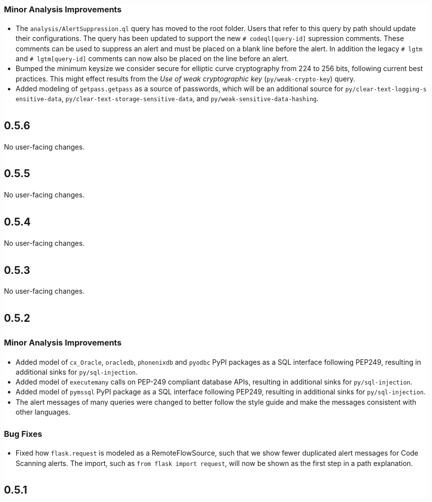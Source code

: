 ### Minor Analysis Improvements

* The `analysis/AlertSuppression.ql` query has moved to the root folder. Users that refer to this query by path should update their configurations. The query has been updated to support the new `# codeql[query-id]` supression comments. These comments can be used to suppress an alert and must be placed on a blank line before the alert. In addition the legacy `# lgtm` and `# lgtm[query-id]` comments can now also be placed on the line before an alert.
* Bumped the minimum keysize we consider secure for elliptic curve cryptography from 224 to 256 bits, following current best practices. This might effect results from the _Use of weak cryptographic key_ (`py/weak-crypto-key`) query.
* Added modeling of `getpass.getpass` as a source of passwords, which will be an additional source for `py/clear-text-logging-sensitive-data`, `py/clear-text-storage-sensitive-data`, and `py/weak-sensitive-data-hashing`.

## 0.5.6

No user-facing changes.

## 0.5.5

No user-facing changes.

## 0.5.4

No user-facing changes.

## 0.5.3

No user-facing changes.

## 0.5.2

### Minor Analysis Improvements

* Added model of `cx_Oracle`, `oracledb`, `phonenixdb` and `pyodbc` PyPI packages as a SQL interface following PEP249, resulting in additional sinks for `py/sql-injection`.
* Added model of `executemany` calls on PEP-249 compliant database APIs, resulting in additional sinks for `py/sql-injection`.
* Added model of `pymssql` PyPI package as a SQL interface following PEP249, resulting in additional sinks for `py/sql-injection`.
* The alert messages of many queries were changed to better follow the style guide and make the messages consistent with other languages.

### Bug Fixes

* Fixed how `flask.request` is modeled as a RemoteFlowSource, such that we show fewer duplicated alert messages for Code Scanning alerts. The import, such as `from flask import request`, will now be shown as the first step in a path explanation.

## 0.5.1
